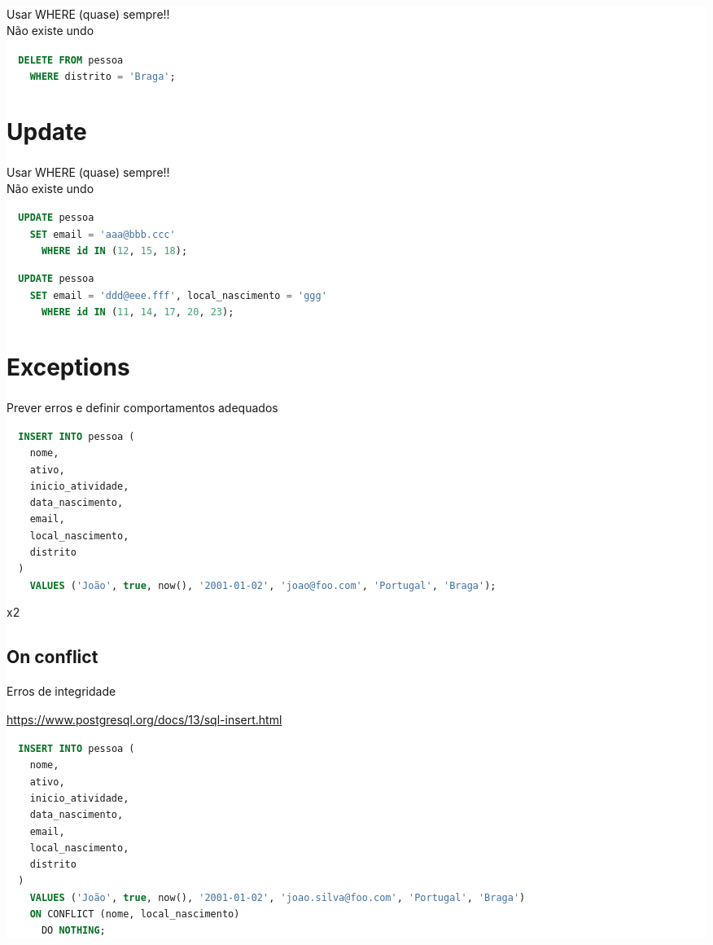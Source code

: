 Usar WHERE (quase) sempre!!  
Não existe undo  


```sql
  DELETE FROM pessoa 
    WHERE distrito = 'Braga';
```

# Update

Usar WHERE (quase) sempre!!  
Não existe undo  


```sql
  UPDATE pessoa 
    SET email = 'aaa@bbb.ccc' 
      WHERE id IN (12, 15, 18);
```

```sql
  UPDATE pessoa 
    SET email = 'ddd@eee.fff', local_nascimento = 'ggg' 
      WHERE id IN (11, 14, 17, 20, 23);
```

# Exceptions

Prever erros e definir comportamentos adequados  

```sql
  INSERT INTO pessoa (
    nome,
    ativo,
    inicio_atividade,
    data_nascimento,
    email,
    local_nascimento,
    distrito
  ) 
    VALUES ('João', true, now(), '2001-01-02', 'joao@foo.com', 'Portugal', 'Braga');
```
x2

## On conflict

Erros de integridade  


https://www.postgresql.org/docs/13/sql-insert.html

```sql
  INSERT INTO pessoa (
    nome,
    ativo,
    inicio_atividade,
    data_nascimento,
    email,
    local_nascimento,
    distrito
  ) 
    VALUES ('João', true, now(), '2001-01-02', 'joao.silva@foo.com', 'Portugal', 'Braga')
    ON CONFLICT (nome, local_nascimento) 
      DO NOTHING;
```

